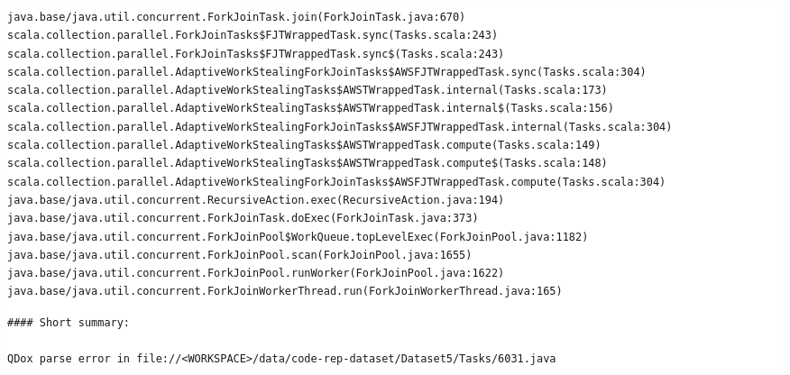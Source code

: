 	java.base/java.util.concurrent.ForkJoinTask.join(ForkJoinTask.java:670)
	scala.collection.parallel.ForkJoinTasks$FJTWrappedTask.sync(Tasks.scala:243)
	scala.collection.parallel.ForkJoinTasks$FJTWrappedTask.sync$(Tasks.scala:243)
	scala.collection.parallel.AdaptiveWorkStealingForkJoinTasks$AWSFJTWrappedTask.sync(Tasks.scala:304)
	scala.collection.parallel.AdaptiveWorkStealingTasks$AWSTWrappedTask.internal(Tasks.scala:173)
	scala.collection.parallel.AdaptiveWorkStealingTasks$AWSTWrappedTask.internal$(Tasks.scala:156)
	scala.collection.parallel.AdaptiveWorkStealingForkJoinTasks$AWSFJTWrappedTask.internal(Tasks.scala:304)
	scala.collection.parallel.AdaptiveWorkStealingTasks$AWSTWrappedTask.compute(Tasks.scala:149)
	scala.collection.parallel.AdaptiveWorkStealingTasks$AWSTWrappedTask.compute$(Tasks.scala:148)
	scala.collection.parallel.AdaptiveWorkStealingForkJoinTasks$AWSFJTWrappedTask.compute(Tasks.scala:304)
	java.base/java.util.concurrent.RecursiveAction.exec(RecursiveAction.java:194)
	java.base/java.util.concurrent.ForkJoinTask.doExec(ForkJoinTask.java:373)
	java.base/java.util.concurrent.ForkJoinPool$WorkQueue.topLevelExec(ForkJoinPool.java:1182)
	java.base/java.util.concurrent.ForkJoinPool.scan(ForkJoinPool.java:1655)
	java.base/java.util.concurrent.ForkJoinPool.runWorker(ForkJoinPool.java:1622)
	java.base/java.util.concurrent.ForkJoinWorkerThread.run(ForkJoinWorkerThread.java:165)
```
#### Short summary: 

QDox parse error in file://<WORKSPACE>/data/code-rep-dataset/Dataset5/Tasks/6031.java